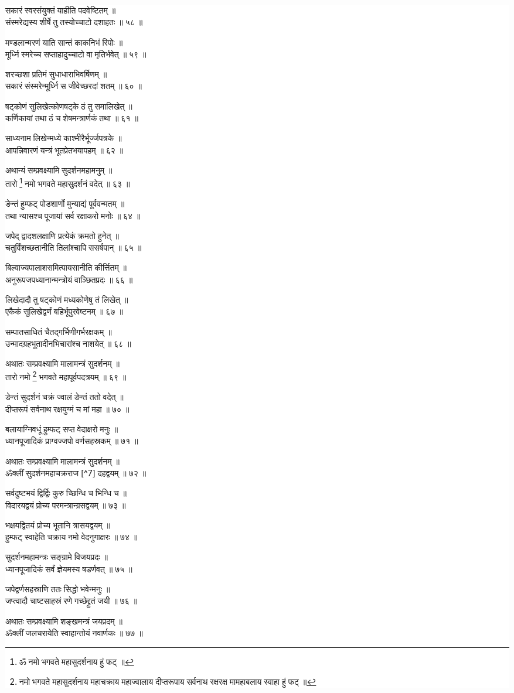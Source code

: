 सकारं स्वरसंयुक्तं याहीति पदवेष्टितम् ॥  
संस्मरेद्यस्य शीर्षे तु तस्योच्चाटो दशाहतः ॥ ५८ ॥  
  
मण्डलान्मरणं याति सान्तं काकनिभं रिपोः ॥  
मूर्ध्नि स्मरेच्च सप्ताहादुच्चाटो वा मृतिर्भवेत् ॥ ५९ ॥  
  
शरच्छशा प्रतिमं सुधाधाराभिवर्षिणम् ॥  
सकारं संस्मरेन्मूर्ध्नि स जीवेच्छरदां शतम् ॥ ६० ॥  
  
षट्कोणं सुलिखेत्कोणषट्के ठं तु समालिखेत् ॥  
कर्णिकायां तथा ठं च शेषमन्त्रार्णकं तथा ॥ ६१ ॥  
  
साध्यनाम लिखेन्मध्ये काश्मीरैर्भूर्ज्जपत्रके ॥  
आपन्निवारणं यन्त्रं भूतप्रेतभयापहम् ॥ ६२ ॥  
  
अथान्यं सम्प्रवक्ष्यामि सुदर्शनमहामनुम् ॥  
तारो [^5] नमो भगवते महासुदर्शनं वदेत् ॥ ६३ ॥  
  
ङेन्तं हुम्फट् पोडशार्णो मुन्याद्यं पूर्ववन्मतम् ॥  
तथा न्यासश्च पूजायां सर्व रक्षाकरो मनोः ॥ ६४ ॥  
  
जपेद् द्वादशलक्षाणि प्रत्येकं क्रमतो हुनेत् ॥  
चतुर्विंशच्छतानीति तिलांश्चापि ससर्षपान् ॥ ६५ ॥  
  
बिल्वाज्यपालाशसमित्पायसानीति कीर्त्तितम् ॥  
अनुरूपजपध्यानान्मन्त्रोयं वाञ्छितप्रदः ॥ ६६ ॥  
  
लिखेदादौ तु षट्कोणं मध्यकोणेषु तं लिखेत् ॥  
एकैकं सुलिखेद्वर्णं बहिर्भूपुरवेष्टनम् ॥ ६७ ॥  
  
सम्पातसाधितं चैतद्गर्भिणीगर्भरक्षकम् ॥  
उन्मादग्रहभूतादीनभिचारांश्च नाशयेत् ॥ ६८ ॥  
  
अथातः सम्प्रवक्ष्यामि मालामन्त्रं सुदर्शनम् ॥  
तारो नमो [^6] भगवते महापूर्वपदत्रयम् ॥ ६९ ॥  
  
ङेन्तं सुदर्शनं चक्रं ज्वालं ङेन्तं ततो वदेत् ॥  
दीप्तरूपं सर्वनाथ रक्षयुग्मं च मां महा ॥ ७० ॥  
  
बलायाग्निवधूं हुम्फट् सप्त वेदाक्षरो मनुः ॥  
ध्यानपूजादिकं प्राग्वज्जपो वर्णसहस्रकम् ॥ ७१ ॥  
  
अथातः सम्प्रवक्ष्यामि मालामन्त्रं सुदर्शनम् ॥  
ॐक्लीं सुदर्शनमहाचक्रराज [^7] दहद्वयम् ॥ ७२ ॥  
  
सर्वदुष्टभयं द्विर्द्विः कुरु च्छिन्धि च भिन्धि च ॥  
विदारयद्वयं प्रोच्य परमन्त्रान्ग्रसद्वयम् ॥ ७३ ॥  
  
भक्षयद्वितयं प्रोच्य भूतानि त्रासयद्वयम् ॥  
हुम्फट् स्वाहेति चक्राय नमो वेदनुगाक्षरः ॥ ७४ ॥  
  
सुदर्शनमहामन्त्रः सङ्ग्रामे विजयप्रदः ॥  
ध्यानपूजादिकं सर्वं ज्ञेयमस्य षडर्णवत् ॥ ७५ ॥  
  
जपेद्वर्णसहस्राणि ततः सिद्धो भवेन्मनुः ॥  
जप्त्वादौ चाष्टसाहस्रं रणे गच्छेद्द्रुतं जयी ॥ ७६ ॥  
  
अथातः सम्प्रवक्ष्यामि शङ्खमन्त्रं जयप्रदम् ॥  
ॐक्लीं जलचरायेति स्वाहान्तोयं नवार्णकः ॥ ७७ ॥  
  

[^1]: लक्ष्म्याद्या इति तात्पर्यम् ॥
[^2]: नमो विष्णुगणेभ्यो नः सर्वशान्तिकरेभ्यो बलिं प्रतिगृह्णन्तु शान्त्यै नमः ॥
[^3]: भक्षयेदिति शेषः ॥
[^4]: अमभाव आर्षः ॥
[^5]: ॐ नमो भगवते महासुदर्शनाय हुं फट् ॥
[^6]: नमो भगवते महासुदर्शनाय महाचक्राय महाज्वालाय दीप्तरूपाय सर्वनाथ रक्षरक्ष मामहाबलाय स्वाहा हुं फट् ॥
[^8]: ॐ क्लीं खड्ग तीक्ष्ण भिन्धिभिन्धि हुं फट् ॥
[^9]: शार्ङ्गाय सशराय हुं फट् ॥
[^10]: ॐ क्ली कौमोदकि महासर्वबले महासुरान्तके प्रसीद प्रसीद हुं फट् स्वाहा ॥
[^11]: कामसंवर्त्तक मुसल पोथय पोथय हुं फट् स्वाहा ॥
[^12]: ङ्यापोरिति ह्रस्वः ॥